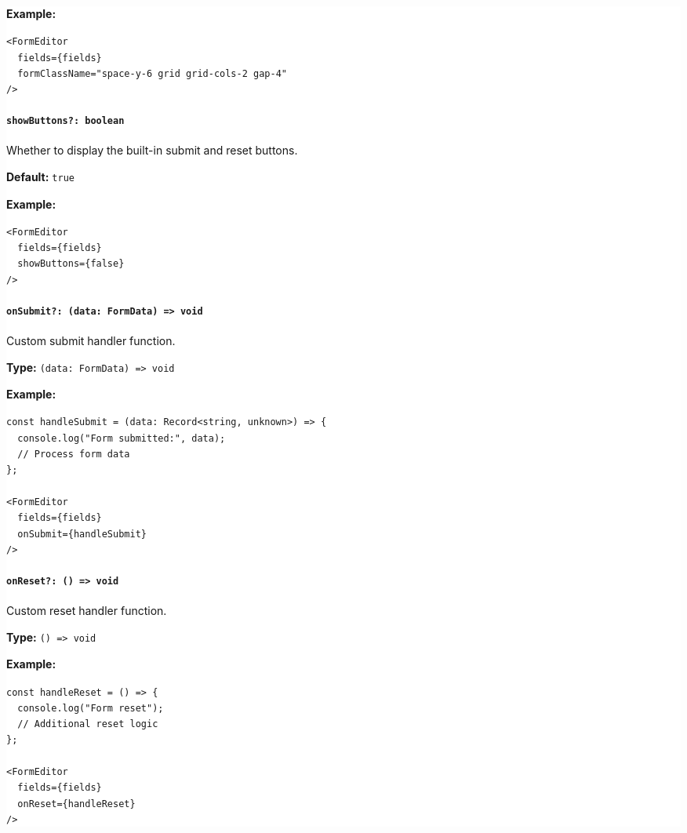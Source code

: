 **Example:**
```tsx
<FormEditor 
  fields={fields}
  formClassName="space-y-6 grid grid-cols-2 gap-4"
/>
```

#### `showButtons?: boolean`
Whether to display the built-in submit and reset buttons.

**Default:** `true`

**Example:**
```tsx
<FormEditor 
  fields={fields}
  showButtons={false}
/>
```

#### `onSubmit?: (data: FormData) => void`
Custom submit handler function.

**Type:** `(data: FormData) => void`

**Example:**
```tsx
const handleSubmit = (data: Record<string, unknown>) => {
  console.log("Form submitted:", data);
  // Process form data
};

<FormEditor 
  fields={fields}
  onSubmit={handleSubmit}
/>
```

#### `onReset?: () => void`
Custom reset handler function.

**Type:** `() => void`

**Example:**
```tsx
const handleReset = () => {
  console.log("Form reset");
  // Additional reset logic
};

<FormEditor 
  fields={fields}
  onReset={handleReset}
/>
```
